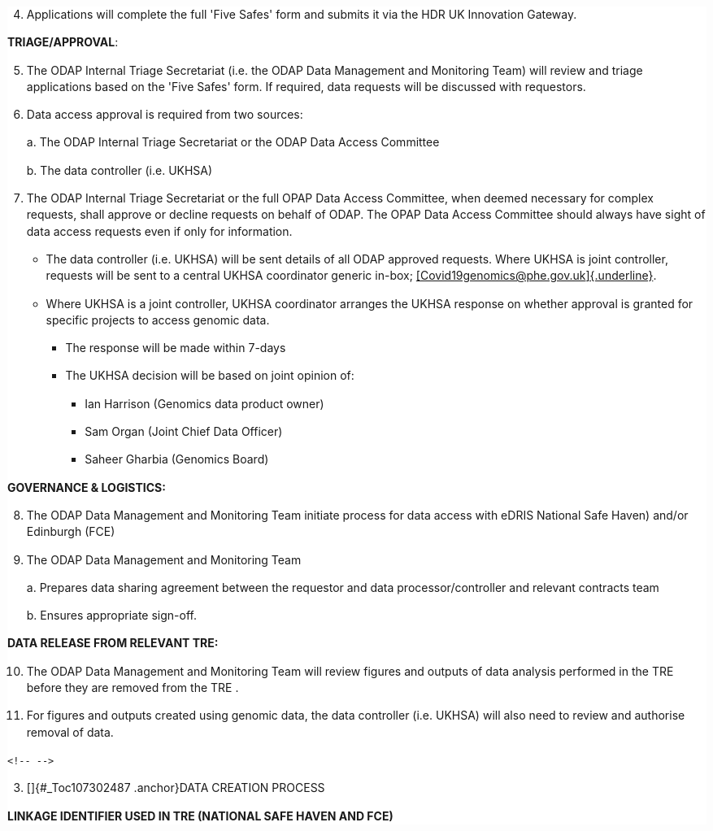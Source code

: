 4.  Applications will complete the full 'Five Safes' form and submits it via the HDR UK Innovation Gateway.

**TRIAGE/APPROVAL**:

5.  The ODAP Internal Triage Secretariat (i.e. the ODAP Data Management and Monitoring Team) will review and triage applications based on the 'Five Safes' form. If required, data requests will be discussed with requestors.

6.  Data access approval is required from two sources:

    a.  The ODAP Internal Triage Secretariat or the ODAP Data Access Committee

    b.  The data controller (i.e. UKHSA)

7.  The ODAP Internal Triage Secretariat or the full OPAP Data Access Committee, when deemed necessary for complex requests, shall approve or decline requests on behalf of ODAP. The OPAP Data Access Committee should always have sight of data access requests even if only for information.

    -   The data controller (i.e. UKHSA) will be sent details of all ODAP approved requests. Where UKHSA is joint controller, requests will be sent to a central UKHSA coordinator generic in-box; [[Covid19genomics@phe.gov.uk]{.underline}](mailto:Covid19genomics@phe.gov.uk).

    -   Where UKHSA is a joint controller, UKHSA coordinator arranges the UKHSA response on whether approval is granted for specific projects to access genomic data. 

        -   The response will be made within 7-days

        -   The UKHSA decision will be based on joint opinion of:

            -   Ian Harrison (Genomics data product owner)

            -   Sam Organ (Joint Chief Data Officer)

            -   Saheer Gharbia (Genomics Board)

**GOVERNANCE & LOGISTICS:**

8.  The ODAP Data Management and Monitoring Team initiate process for data access with eDRIS National Safe Haven) and/or Edinburgh (FCE)

9.  The ODAP Data Management and Monitoring Team

    a.  Prepares data sharing agreement between the requestor and data processor/controller and relevant contracts team

    b.  Ensures appropriate sign-off.

**DATA RELEASE FROM RELEVANT TRE:**

10. The ODAP Data Management and Monitoring Team will review figures and outputs of data analysis performed in the TRE before they are removed from the TRE .

11. For figures and outputs created using genomic data, the data controller (i.e. UKHSA) will also need to review and authorise removal of data.

```{=html}
<!-- -->
```
3.  []{#_Toc107302487 .anchor}DATA CREATION PROCESS

**LINKAGE IDENTIFIER USED IN TRE (NATIONAL SAFE HAVEN AND FCE)**
